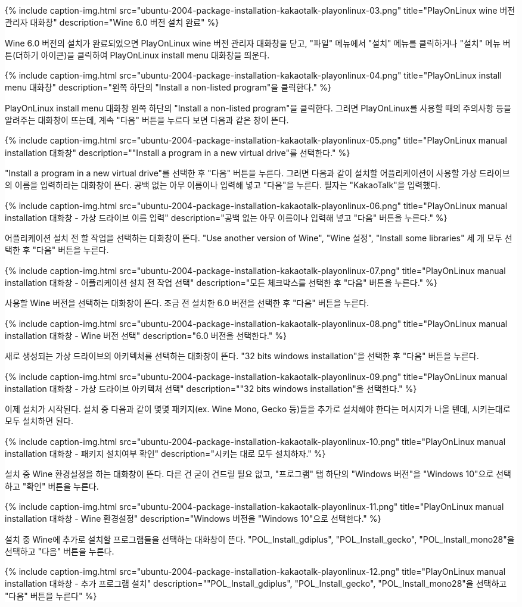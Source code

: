 {% include caption-img.html src="ubuntu-2004-package-installation-kakaotalk-playonlinux-03.png" title="PlayOnLinux wine 버전 관리자 대화창" description="Wine 6.0 버전 설치 완료" %}

Wine 6.0 버전의 설치가 완료되었으면 PlayOnLinux wine 버전 관리자 대화창을 닫고, "파일" 메뉴에서 "설치" 메뉴를 클릭하거나 "설치" 메뉴 버튼(더하기 아이콘)을 클릭하여 PlayOnLinux install menu 대화창을 띄운다.

{% include caption-img.html src="ubuntu-2004-package-installation-kakaotalk-playonlinux-04.png" title="PlayOnLinux install menu 대화창" description="왼쪽 하단의 \"Install a non-listed program\"을 클릭한다." %}

PlayOnLinux install menu 대화창 왼쪽 하단의 "Install a non-listed program"을 클릭한다. 그러면 PlayOnLinux를 사용할 때의 주의사항 등을 알려주는 대화창이 뜨는데, 계속 "다음" 버튼을 누르다 보면 다음과 같은 창이 뜬다.

{% include caption-img.html src="ubuntu-2004-package-installation-kakaotalk-playonlinux-05.png" title="PlayOnLinux manual installation 대화창" description="\"Install a program in a new virtual drive\"를 선택한다." %}

"Install a program in a new virtual drive"를 선택한 후 "다음" 버튼을 누른다. 그러면 다음과 같이 설치할 어플리케이션이 사용할 가상 드라이브의 이름을 입력하라는 대화창이 뜬다. 공백 없는 아무 이름이나 입력해 넣고 "다음"을 누른다. 필자는 "KakaoTalk"을 입력했다.

{% include caption-img.html src="ubuntu-2004-package-installation-kakaotalk-playonlinux-06.png" title="PlayOnLinux manual installation 대화창 - 가상 드라이브 이름 입력" description="공백 없는 아무 이름이나 입력해 넣고 \"다음\" 버튼을 누른다." %}

어플리케이션 설치 전 할 작업을 선택하는 대화창이 뜬다. "Use another version of Wine", "Wine 설정", "Install some libraries" 세 개 모두 선택한 후 "다음" 버튼을 누른다.

{% include caption-img.html src="ubuntu-2004-package-installation-kakaotalk-playonlinux-07.png" title="PlayOnLinux manual installation 대화창 - 어플리케이션 설치 전 작업 선택" description="모든 체크박스를 선택한 후 \"다음\" 버튼을 누른다." %}

사용할 Wine 버전을 선택하는 대화창이 뜬다. 조금 전 설치한 6.0 버전을 선택한 후 "다음" 버튼을 누른다.

{% include caption-img.html src="ubuntu-2004-package-installation-kakaotalk-playonlinux-08.png" title="PlayOnLinux manual installation 대화창 - Wine 버전 선택" description="6.0 버전을 선택한다." %}

새로 생성되는 가상 드라이브의 아키텍처를 선택하는 대화창이 뜬다. "32 bits windows installation"을 선택한 후 "다음" 버튼을 누른다.

{% include caption-img.html src="ubuntu-2004-package-installation-kakaotalk-playonlinux-09.png" title="PlayOnLinux manual installation 대화창 - 가상 드라이브 아키텍처 선택" description="\"32 bits windows installation\"을 선택한다." %}

이제 설치가 시작된다. 설치 중 다음과 같이 몇몇 패키지(ex. Wine Mono, Gecko 등)들을 추가로 설치해야 한다는 메시지가 나올 텐데, 시키는대로 모두 설치하면 된다.

{% include caption-img.html src="ubuntu-2004-package-installation-kakaotalk-playonlinux-10.png" title="PlayOnLinux manual installation 대화창 - 패키지 설치여부 확인" description="시키는 대로 모두 설치하자." %}

설치 중 Wine 환경설정을 하는 대화창이 뜬다. 다른 건 굳이 건드릴 필요 없고, "프로그램" 탭 하단의 "Windows 버전"을 "Windows 10"으로 선택하고 "확인" 버튼을 누른다.

{% include caption-img.html src="ubuntu-2004-package-installation-kakaotalk-playonlinux-11.png" title="PlayOnLinux manual installation 대화창 - Wine 환경설정" description="Windows 버전을 \"Windows 10\"으로 선택한다." %}

설치 중 Wine에 추가로 설치할 프로그램들을 선택하는 대화창이 뜬다. "POL_Install_gdiplus", "POL_Install_gecko", "POL_Install_mono28"을 선택하고 "다음" 버튼을 누른다.

{% include caption-img.html src="ubuntu-2004-package-installation-kakaotalk-playonlinux-12.png" title="PlayOnLinux manual installation 대화창 - 추가 프로그램 설치" description="\"POL_Install_gdiplus\", \"POL_Install_gecko\", \"POL_Install_mono28\"을 선택하고 \"다음\" 버튼을 누른다" %}
